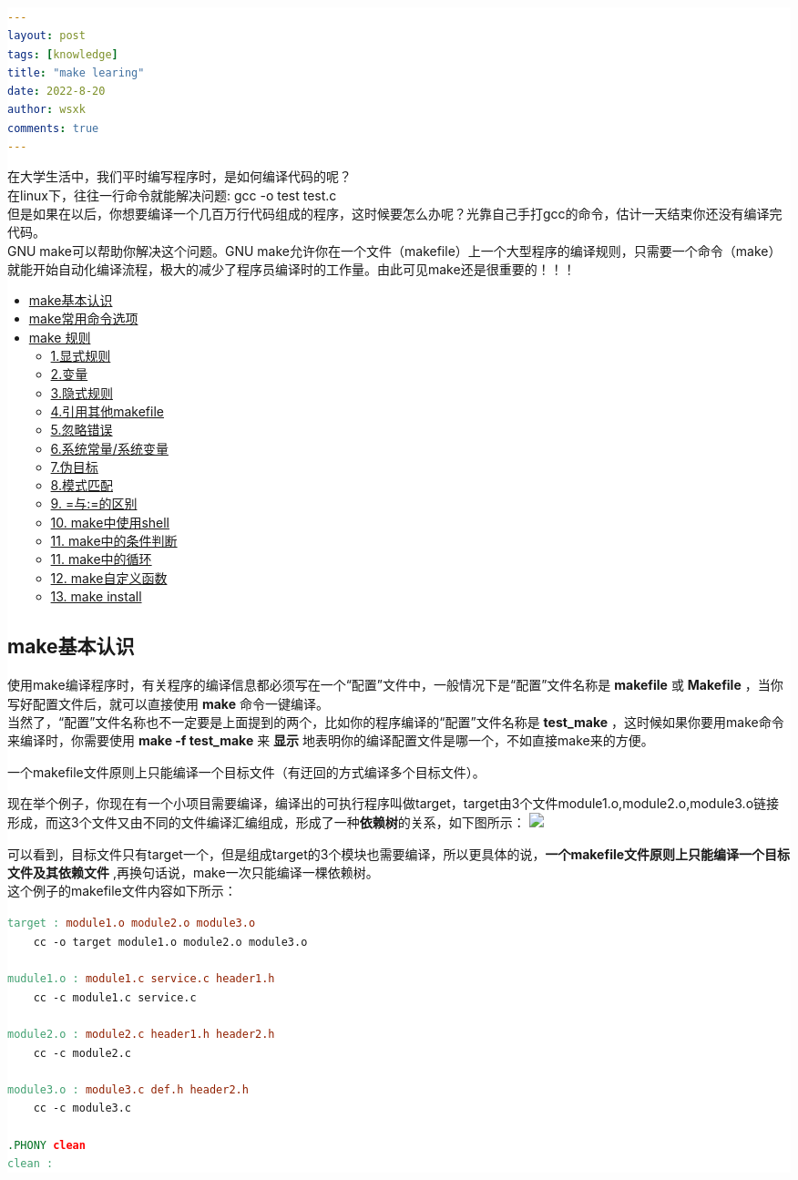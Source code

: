 ```yaml
---
layout: post
tags: [knowledge]
title: "make learing"
date: 2022-8-20
author: wsxk
comments: true
---
```


在大学生活中，我们平时编写程序时，是如何编译代码的呢？<br>
在linux下，往往一行命令就能解决问题: gcc -o test test.c<br>
但是如果在以后，你想要编译一个几百万行代码组成的程序，这时候要怎么办呢？光靠自己手打gcc的命令，估计一天结束你还没有编译完代码。<br>
GNU make可以帮助你解决这个问题。GNU make允许你在一个文件（makefile）上一个大型程序的编译规则，只需要一个命令（make）就能开始自动化编译流程，极大的减少了程序员编译时的工作量。由此可见make还是很重要的！！！<br>

- [make基本认识<br>](#make基本认识)
- [make常用命令选项<br>](#make常用命令选项)
- [make 规则<br>](#make-规则)
  - [1.显式规则<br>](#1显式规则)
  - [2.变量<br>](#2变量)
  - [3.隐式规则<br>](#3隐式规则)
  - [4.引用其他makefile<br>](#4引用其他makefile)
  - [5.忽略错误<br>](#5忽略错误)
  - [6.系统常量/系统变量<br>](#6系统常量系统变量)
  - [7.伪目标<br>](#7伪目标)
  - [8.模式匹配<br>](#8模式匹配)
  - [9. =与:=的区别<br>](#9-与的区别)
  - [10. make中使用shell<br>](#10-make中使用shell)
  - [11. make中的条件判断<br>](#11-make中的条件判断)
  - [11. make中的循环<br>](#11-make中的循环)
  - [12. make自定义函数<br>](#12-make自定义函数)
  - [13. make install<br>](#13-make-install)

## make基本认识<br>
使用make编译程序时，有关程序的编译信息都必须写在一个“配置”文件中，一般情况下是“配置”文件名称是 **makefile** 或 **Makefile** ，当你写好配置文件后，就可以直接使用 **make** 命令一键编译。<br>
当然了，“配置”文件名称也不一定要是上面提到的两个，比如你的程序编译的“配置”文件名称是 **test_make** ，这时候如果你要用make命令来编译时，你需要使用 **make -f test_make** 来 **显示** 地表明你的编译配置文件是哪一个，不如直接make来的方便。<br>

一个makefile文件原则上只能编译一个目标文件（有迂回的方式编译多个目标文件）。

现在举个例子，你现在有一个小项目需要编译，编译出的可执行程序叫做target，target由3个文件module1.o,module2.o,module3.o链接形成，而这3个文件又由不同的文件编译汇编组成，形成了一种**依赖树**的关系，如下图所示：
![](https://raw.githubusercontent.com/wsxk/wsxk_pictures/main/2022-6-27-DNS/make_structure1.jpg)

可以看到，目标文件只有target一个，但是组成target的3个模块也需要编译，所以更具体的说，**一个makefile文件原则上只能编译一个目标文件及其依赖文件** ,再换句话说，make一次只能编译一棵依赖树。<br>
这个例子的makefile文件内容如下所示：
```makefile
target : module1.o module2.o module3.o
    cc -o target module1.o module2.o module3.o

mudule1.o : module1.c service.c header1.h
    cc -c module1.c service.c

module2.o : module2.c header1.h header2.h
    cc -c module2.c

module3.o : module3.c def.h header2.h
    cc -c module3.c

.PHONY clean
clean :
```